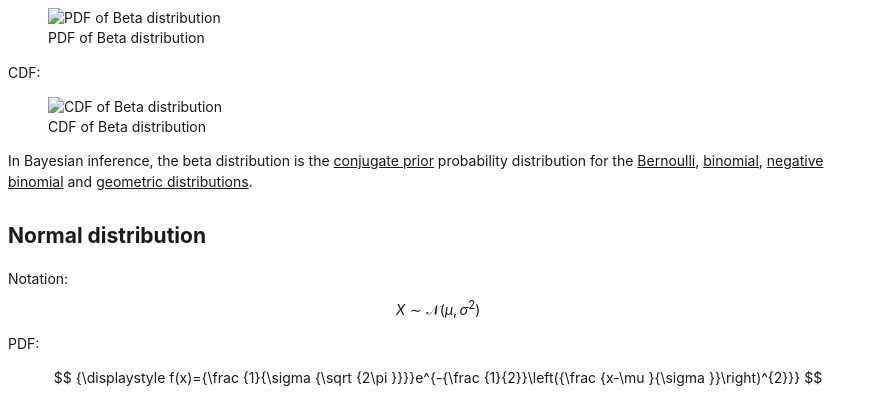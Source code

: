 <figure>
<img src="https://upload.wikimedia.org/wikipedia/commons/f/f3/Beta_distribution_pdf.svg" alt="PDF of Beta distribution" width="300pt"/>
<figcaption>PDF of Beta distribution</figcaption>
</figure>

CDF:

<figure>
<img src="https://upload.wikimedia.org/wikipedia/commons/1/11/Beta_distribution_cdf.svg" alt="CDF of Beta distribution" width="300pt"/>
<figcaption>CDF of Beta distribution</figcaption>
</figure>

In Bayesian inference, the beta distribution is the [conjugate prior](#basic-knowledge) probability distribution for the [Bernoulli](#bernoulli-distribution), [binomial](#binomial-distribution), [negative binomial](#negative-binomial-distribution) and [geometric distributions](#geometric-distribution).

## Normal distribution

Notation: $$X \sim \mathcal{N}(\mu, \sigma^2)$$

PDF:

$$
{\displaystyle f(x)={\frac {1}{\sigma {\sqrt {2\pi }}}}e^{-{\frac {1}{2}}\left({\frac {x-\mu }{\sigma }}\right)^{2}}}
$$
